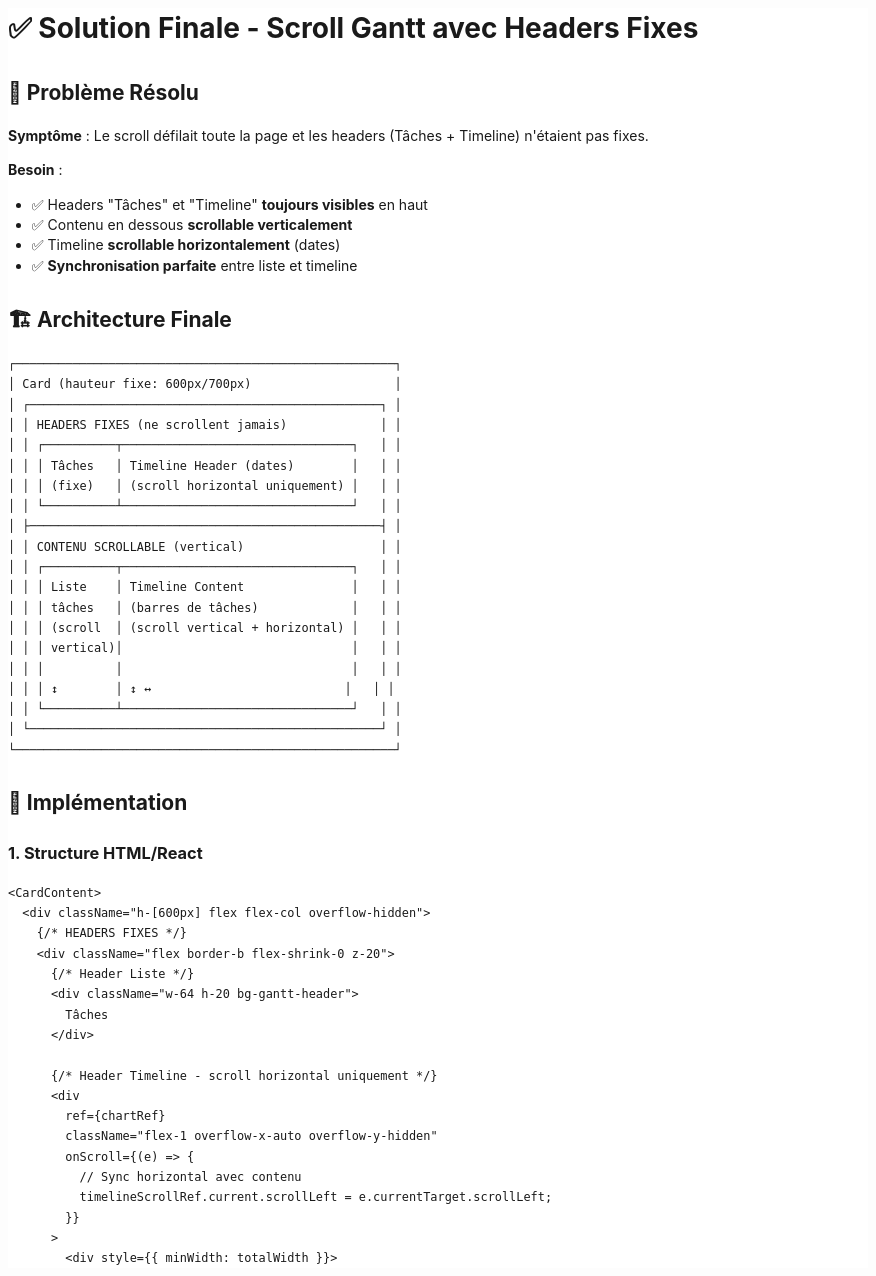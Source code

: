 # ✅ Solution Finale - Scroll Gantt avec Headers Fixes

## 🎯 Problème Résolu

**Symptôme** : Le scroll défilait toute la page et les headers (Tâches + Timeline) n'étaient pas fixes.

**Besoin** :
- ✅ Headers "Tâches" et "Timeline" **toujours visibles** en haut
- ✅ Contenu en dessous **scrollable verticalement**
- ✅ Timeline **scrollable horizontalement** (dates)
- ✅ **Synchronisation parfaite** entre liste et timeline

## 🏗️ Architecture Finale

```
┌─────────────────────────────────────────────────────┐
│ Card (hauteur fixe: 600px/700px)                    │
│ ┌─────────────────────────────────────────────────┐ │
│ │ HEADERS FIXES (ne scrollent jamais)             │ │
│ │ ┌──────────┬────────────────────────────────┐   │ │
│ │ │ Tâches   │ Timeline Header (dates)        │   │ │
│ │ │ (fixe)   │ (scroll horizontal uniquement) │   │ │
│ │ └──────────┴────────────────────────────────┘   │ │
│ ├─────────────────────────────────────────────────┤ │
│ │ CONTENU SCROLLABLE (vertical)                   │ │
│ │ ┌──────────┬────────────────────────────────┐   │ │
│ │ │ Liste    │ Timeline Content               │   │ │
│ │ │ tâches   │ (barres de tâches)             │   │ │
│ │ │ (scroll  │ (scroll vertical + horizontal) │   │ │
│ │ │ vertical)│                                │   │ │
│ │ │          │                                │   │ │
│ │ │ ↕️        │ ↕️ ↔️                           │   │ │
│ │ └──────────┴────────────────────────────────┘   │ │
│ └─────────────────────────────────────────────────┘ │
└─────────────────────────────────────────────────────┘
```

## 🔧 Implémentation

### 1. Structure HTML/React

```tsx
<CardContent>
  <div className="h-[600px] flex flex-col overflow-hidden">
    {/* HEADERS FIXES */}
    <div className="flex border-b flex-shrink-0 z-20">
      {/* Header Liste */}
      <div className="w-64 h-20 bg-gantt-header">
        Tâches
      </div>
      
      {/* Header Timeline - scroll horizontal uniquement */}
      <div 
        ref={chartRef}
        className="flex-1 overflow-x-auto overflow-y-hidden"
        onScroll={(e) => {
          // Sync horizontal avec contenu
          timelineScrollRef.current.scrollLeft = e.currentTarget.scrollLeft;
        }}
      >
        <div style={{ minWidth: totalWidth }}>
```